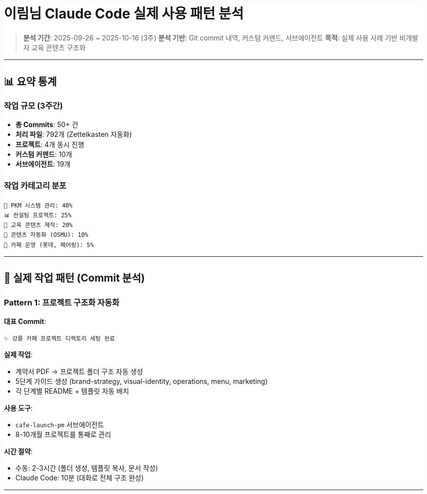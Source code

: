# 이림님 Claude Code 실제 사용 패턴 분석

> **분석 기간**: 2025-09-26 ~ 2025-10-16 (3주)
> **분석 기반**: Git commit 내역, 커스텀 커맨드, 서브에이전트
> **목적**: 실제 사용 사례 기반 비개발자 교육 콘텐츠 구조화

---

## 📊 요약 통계

### 작업 규모 (3주간)
- **총 Commits**: 50+ 건
- **처리 파일**: 792개 (Zettelkasten 자동화)
- **프로젝트**: 4개 동시 진행
- **커스텀 커맨드**: 10개
- **서브에이전트**: 19개

### 작업 카테고리 분포
```
📁 PKM 시스템 관리: 40%
📊 컨설팅 프로젝트: 25%
📝 교육 콘텐츠 제작: 20%
🎨 콘텐츠 자동화 (OSMU): 10%
💼 카페 운영 (롯데, 페어링): 5%
```

---

## 🎯 실제 작업 패턴 (Commit 분석)

### Pattern 1: 프로젝트 구조화 자동화

**대표 Commit**:
```
✨ 강릉 카페 프로젝트 디렉토리 세팅 완료
```

**실제 작업**:
- 계약서 PDF → 프로젝트 폴더 구조 자동 생성
- 5단계 가이드 생성 (brand-strategy, visual-identity, operations, menu, marketing)
- 각 단계별 README + 템플릿 자동 배치

**사용 도구**:
- `cafe-launch-pm` 서브에이전트
- 8-10개월 프로젝트를 통째로 관리

**시간 절약**:
- 수동: 2-3시간 (폴더 생성, 템플릿 복사, 문서 작성)
- Claude Code: 10분 (대화로 전체 구조 완성)

---

